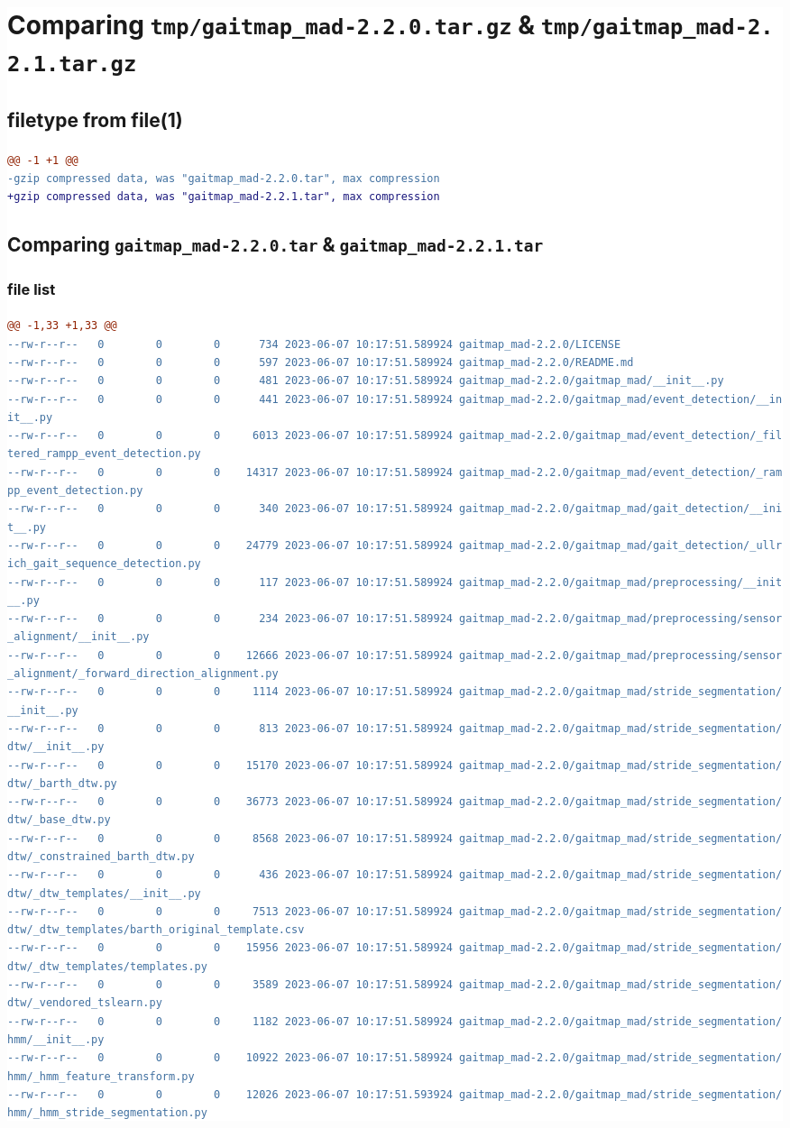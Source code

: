 # Comparing `tmp/gaitmap_mad-2.2.0.tar.gz` & `tmp/gaitmap_mad-2.2.1.tar.gz`

## filetype from file(1)

```diff
@@ -1 +1 @@
-gzip compressed data, was "gaitmap_mad-2.2.0.tar", max compression
+gzip compressed data, was "gaitmap_mad-2.2.1.tar", max compression
```

## Comparing `gaitmap_mad-2.2.0.tar` & `gaitmap_mad-2.2.1.tar`

### file list

```diff
@@ -1,33 +1,33 @@
--rw-r--r--   0        0        0      734 2023-06-07 10:17:51.589924 gaitmap_mad-2.2.0/LICENSE
--rw-r--r--   0        0        0      597 2023-06-07 10:17:51.589924 gaitmap_mad-2.2.0/README.md
--rw-r--r--   0        0        0      481 2023-06-07 10:17:51.589924 gaitmap_mad-2.2.0/gaitmap_mad/__init__.py
--rw-r--r--   0        0        0      441 2023-06-07 10:17:51.589924 gaitmap_mad-2.2.0/gaitmap_mad/event_detection/__init__.py
--rw-r--r--   0        0        0     6013 2023-06-07 10:17:51.589924 gaitmap_mad-2.2.0/gaitmap_mad/event_detection/_filtered_rampp_event_detection.py
--rw-r--r--   0        0        0    14317 2023-06-07 10:17:51.589924 gaitmap_mad-2.2.0/gaitmap_mad/event_detection/_rampp_event_detection.py
--rw-r--r--   0        0        0      340 2023-06-07 10:17:51.589924 gaitmap_mad-2.2.0/gaitmap_mad/gait_detection/__init__.py
--rw-r--r--   0        0        0    24779 2023-06-07 10:17:51.589924 gaitmap_mad-2.2.0/gaitmap_mad/gait_detection/_ullrich_gait_sequence_detection.py
--rw-r--r--   0        0        0      117 2023-06-07 10:17:51.589924 gaitmap_mad-2.2.0/gaitmap_mad/preprocessing/__init__.py
--rw-r--r--   0        0        0      234 2023-06-07 10:17:51.589924 gaitmap_mad-2.2.0/gaitmap_mad/preprocessing/sensor_alignment/__init__.py
--rw-r--r--   0        0        0    12666 2023-06-07 10:17:51.589924 gaitmap_mad-2.2.0/gaitmap_mad/preprocessing/sensor_alignment/_forward_direction_alignment.py
--rw-r--r--   0        0        0     1114 2023-06-07 10:17:51.589924 gaitmap_mad-2.2.0/gaitmap_mad/stride_segmentation/__init__.py
--rw-r--r--   0        0        0      813 2023-06-07 10:17:51.589924 gaitmap_mad-2.2.0/gaitmap_mad/stride_segmentation/dtw/__init__.py
--rw-r--r--   0        0        0    15170 2023-06-07 10:17:51.589924 gaitmap_mad-2.2.0/gaitmap_mad/stride_segmentation/dtw/_barth_dtw.py
--rw-r--r--   0        0        0    36773 2023-06-07 10:17:51.589924 gaitmap_mad-2.2.0/gaitmap_mad/stride_segmentation/dtw/_base_dtw.py
--rw-r--r--   0        0        0     8568 2023-06-07 10:17:51.589924 gaitmap_mad-2.2.0/gaitmap_mad/stride_segmentation/dtw/_constrained_barth_dtw.py
--rw-r--r--   0        0        0      436 2023-06-07 10:17:51.589924 gaitmap_mad-2.2.0/gaitmap_mad/stride_segmentation/dtw/_dtw_templates/__init__.py
--rw-r--r--   0        0        0     7513 2023-06-07 10:17:51.589924 gaitmap_mad-2.2.0/gaitmap_mad/stride_segmentation/dtw/_dtw_templates/barth_original_template.csv
--rw-r--r--   0        0        0    15956 2023-06-07 10:17:51.589924 gaitmap_mad-2.2.0/gaitmap_mad/stride_segmentation/dtw/_dtw_templates/templates.py
--rw-r--r--   0        0        0     3589 2023-06-07 10:17:51.589924 gaitmap_mad-2.2.0/gaitmap_mad/stride_segmentation/dtw/_vendored_tslearn.py
--rw-r--r--   0        0        0     1182 2023-06-07 10:17:51.589924 gaitmap_mad-2.2.0/gaitmap_mad/stride_segmentation/hmm/__init__.py
--rw-r--r--   0        0        0    10922 2023-06-07 10:17:51.589924 gaitmap_mad-2.2.0/gaitmap_mad/stride_segmentation/hmm/_hmm_feature_transform.py
--rw-r--r--   0        0        0    12026 2023-06-07 10:17:51.593924 gaitmap_mad-2.2.0/gaitmap_mad/stride_segmentation/hmm/_hmm_stride_segmentation.py
```
